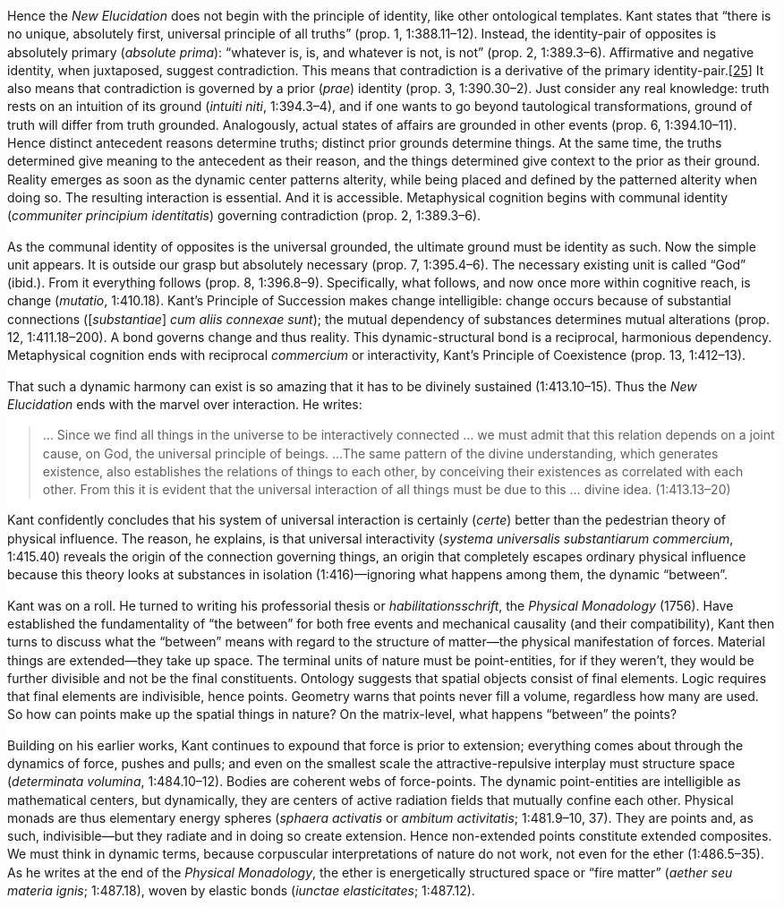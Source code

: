 Hence the _New Elucidation_ does not begin with the principle of identity, like other ontological templates. Kant states that “there is no unique, absolutely first, universal principle of all truths” (prop. 1, 1:388.11–12). Instead, the identity-pair of opposites is absolutely primary (_absolute prima_): “whatever is, is, and whatever is not, is not” (prop. 2, 1:389.3–6). Affirmative and negative identity, when juxtaposed, suggest contradiction. This means that contradiction is a derivative of the primary identity-pair.[[25](https://plato.stanford.edu/entries/kant-development/notes.html#25)] It also means that contradiction is governed by a prior (_prae_) identity (prop. 3, 1:390.30–2). Just consider any real knowledge: truth rests on an intuition of its ground (_intuiti niti_, 1:394.3–4), and if one wants to go beyond tautological transformations, ground of truth will differ from truth grounded. Analogously, actual states of affairs are grounded in other events (prop. 6, 1:394.10–11). Hence distinct antecedent reasons determine truths; distinct prior grounds determine things. At the same time, the truths determined give meaning to the antecedent as their reason, and the things determined give context to the prior as their ground. Reality emerges as soon as the dynamic center patterns alterity, while being placed and defined by the patterned alterity when doing so. The resulting interaction is essential. And it is accessible. Metaphysical cognition begins with communal identity (_communiter principium identitatis_) governing contradiction (prop. 2, 1:389.3–6).

As the communal identity of opposites is the universal grounded, the ultimate ground must be identity as such. Now the simple unit appears. It is outside our grasp but absolutely necessary (prop. 7, 1:395.4–6). The necessary existing unit is called “God” (ibid.). From it everything follows (prop. 8, 1:396.8–9). Specifically, what follows, and now once more within cognitive reach, is change (_mutatio_, 1:410.18). Kant’s Principle of Succession makes change intelligible: change occurs because of substantial connections ([_substantiae_] _cum aliis connexae sunt_); the mutual dependency of substances determines mutual alterations (prop. 12, 1:411.18–200). A bond governs change and thus reality. This dynamic-structural bond is a reciprocal, harmonious dependency. Metaphysical cognition ends with reciprocal _commercium_ or interactivity, Kant’s Principle of Coexistence (prop. 13, 1:412–13).

That such a dynamic harmony can exist is so amazing that it has to be divinely sustained (1:413.10–15). Thus the _New Elucidation_ ends with the marvel over interaction. He writes:

> … Since we find all things in the universe to be interactively connected … we must admit that this relation depends on a joint cause, on God, the universal principle of beings. …The same pattern of the divine understanding, which generates existence, also establishes the relations of things to each other, by conceiving their existences as correlated with each other. From this it is evident that the universal interaction of all things must be due to this … divine idea. (1:413.13–20)

Kant confidently concludes that his system of universal interaction is certainly (_certe_) better than the pedestrian theory of physical influence. The reason, he explains, is that universal interactivity (_systema universalis substantiarum commercium_, 1:415.40) reveals the origin of the connection governing things, an origin that completely escapes ordinary physical influence because this theory looks at substances in isolation (1:416)—ignoring what happens among them, the dynamic “between”.

Kant was on a roll. He turned to writing his professorial thesis or _habilitationsschrift_, the _Physical Monadology_ (1756). Have established the fundamentality of “the between” for both free events and mechanical causality (and their compatibility), Kant then turns to discuss what the “between” means with regard to the structure of matter—the physical manifestation of forces. Material things are extended—they take up space. The terminal units of nature must be point-entities, for if they weren’t, they would be further divisible and not be the final constituents. Ontology suggests that spatial objects consist of final elements. Logic requires that final elements are indivisible, hence points. Geometry warns that points never fill a volume, regardless how many are used. So how can points make up the spatial things in nature? On the matrix-level, what happens “between” the points?

Building on his earlier works, Kant continues to expound that force is prior to extension; everything comes about through the dynamics of force, pushes and pulls; and even on the smallest scale the attractive-repulsive interplay must structure space (_determinata volumina_, 1:484.10–12). Bodies are coherent webs of force-points. The dynamic point-entities are intelligible as mathematical centers, but dynamically, they are centers of active radiation fields that mutually confine each other. Physical monads are thus elementary energy spheres (_sphaera activatis_ or _ambitum activitatis_; 1:481.9–10, 37). They are points and, as such, indivisible—but they radiate and in doing so create extension. Hence non-extended points constitute extended composites. We must think in dynamic terms, because corpuscular interpretations of nature do not work, not even for the ether (1:486.5–35). As he writes at the end of the _Physical Monadology_, the ether is energetically structured space or “fire matter” (_aether seu materia ignis_; 1:487.18), woven by elastic bonds (_iunctae elasticitates_; 1:487.12).

